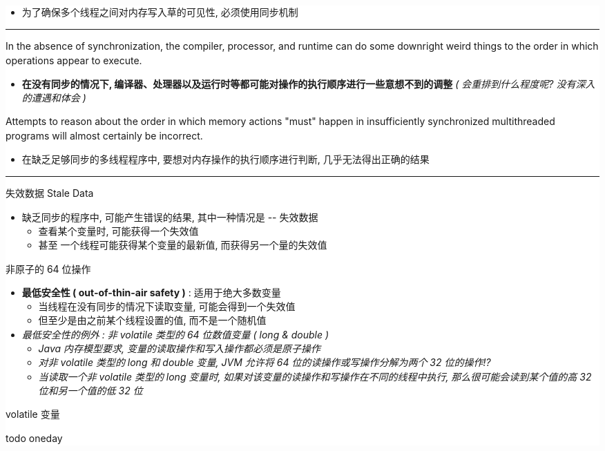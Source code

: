 -   为了确保多个线程之间对内存写入草的可见性, 必须使用同步机制

---

In the absence of synchronization, the compiler, processor, and runtime can do some downright weird things to the order in which operations appear to execute.

-   **在没有同步的情况下, 编译器、处理器以及运行时等都可能对操作的执行顺序进行一些意想不到的调整** _( 会重排到什么程度呢? 没有深入的遭遇和体会 )_

Attempts to reason about the order in which memory actions "must" happen in insufficiently synchronized multithreaded programs will almost certainly be incorrect.

-   在缺乏足够同步的多线程程序中, 要想对内存操作的执行顺序进行判断, 几乎无法得出正确的结果

---

失效数据 Stale Data

-   缺乏同步的程序中, 可能产生错误的结果, 其中一种情况是 -- 失效数据
    -   查看某个变量时, 可能获得一个失效值
    -   甚至 一个线程可能获得某个变量的最新值, 而获得另一个量的失效值

非原子的 64 位操作

-   **最低安全性 ( out-of-thin-air safety )** : 适用于绝大多数变量
    -   当线程在没有同步的情况下读取变量, 可能会得到一个失效值
    -   但至少是由之前某个线程设置的值, 而不是一个随机值
-   _最低安全性的例外 : 非 volatile 类型的 64 位数值变量 ( long & double )_
    -   _Java 内存模型要求, 变量的读取操作和写入操作都必须是原子操作_
    -   _对非 volatile 类型的 long 和 double 变量, JVM 允许将 64 位的读操作或写操作分解为两个 32 位的操作!?_
    -   _当读取一个非 volatile 类型的 long 变量时, 如果对该变量的读操作和写操作在不同的线程中执行, 那么很可能会读到某个值的高 32 位和另一个值的低 32 位_

volatile 变量

todo oneday
